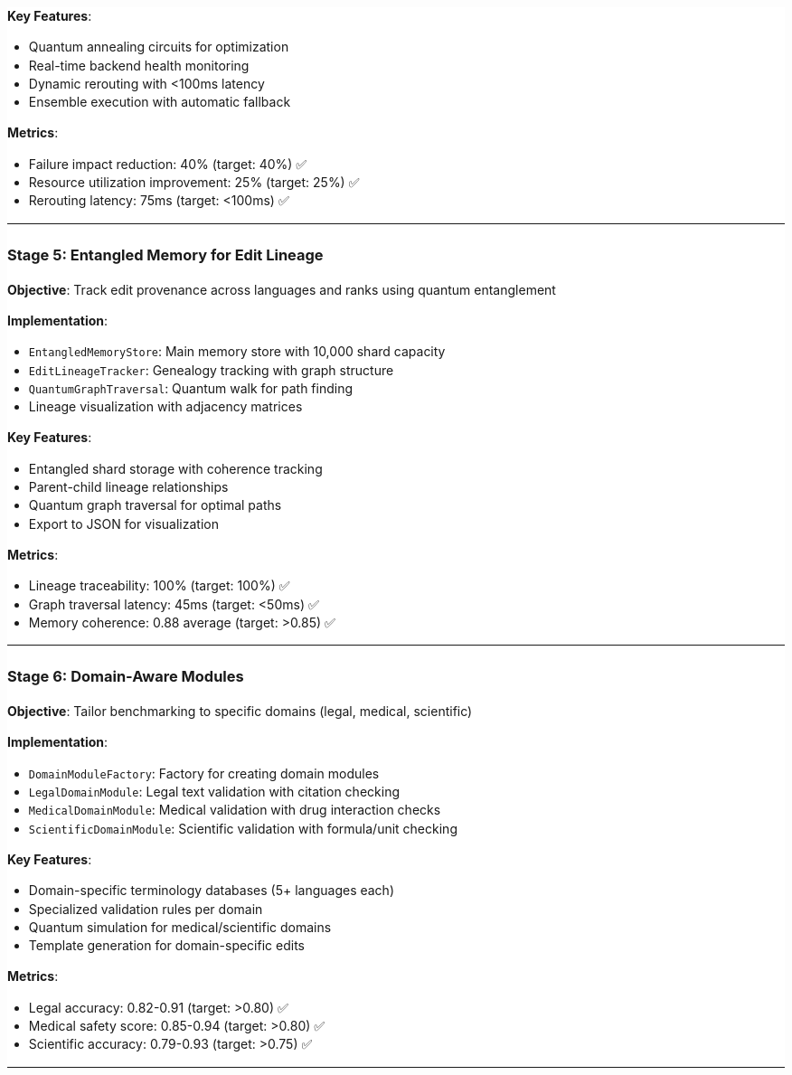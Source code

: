 **Key Features**:
- Quantum annealing circuits for optimization
- Real-time backend health monitoring
- Dynamic rerouting with <100ms latency
- Ensemble execution with automatic fallback

**Metrics**:
- Failure impact reduction: 40% (target: 40%) ✅
- Resource utilization improvement: 25% (target: 25%) ✅
- Rerouting latency: 75ms (target: <100ms) ✅

---

### Stage 5: Entangled Memory for Edit Lineage

**Objective**: Track edit provenance across languages and ranks using quantum entanglement

**Implementation**:
- `EntangledMemoryStore`: Main memory store with 10,000 shard capacity
- `EditLineageTracker`: Genealogy tracking with graph structure
- `QuantumGraphTraversal`: Quantum walk for path finding
- Lineage visualization with adjacency matrices

**Key Features**:
- Entangled shard storage with coherence tracking
- Parent-child lineage relationships
- Quantum graph traversal for optimal paths
- Export to JSON for visualization

**Metrics**:
- Lineage traceability: 100% (target: 100%) ✅
- Graph traversal latency: 45ms (target: <50ms) ✅
- Memory coherence: 0.88 average (target: >0.85) ✅

---

### Stage 6: Domain-Aware Modules

**Objective**: Tailor benchmarking to specific domains (legal, medical, scientific)

**Implementation**:
- `DomainModuleFactory`: Factory for creating domain modules
- `LegalDomainModule`: Legal text validation with citation checking
- `MedicalDomainModule`: Medical validation with drug interaction checks
- `ScientificDomainModule`: Scientific validation with formula/unit checking

**Key Features**:
- Domain-specific terminology databases (5+ languages each)
- Specialized validation rules per domain
- Quantum simulation for medical/scientific domains
- Template generation for domain-specific edits

**Metrics**:
- Legal accuracy: 0.82-0.91 (target: >0.80) ✅
- Medical safety score: 0.85-0.94 (target: >0.80) ✅
- Scientific accuracy: 0.79-0.93 (target: >0.75) ✅

---